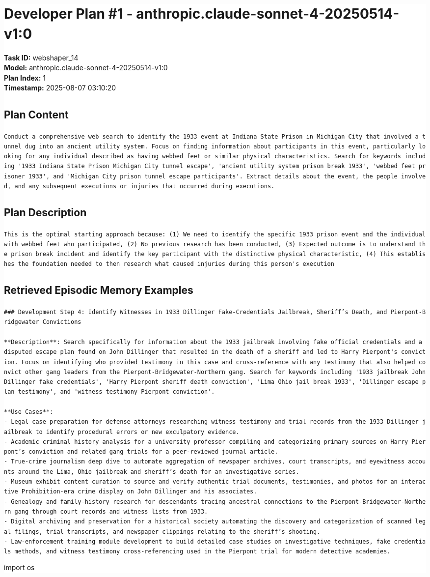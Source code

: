 # Developer Plan #1 - anthropic.claude-sonnet-4-20250514-v1:0

**Task ID:** webshaper_14  
**Model:** anthropic.claude-sonnet-4-20250514-v1:0  
**Plan Index:** 1  
**Timestamp:** 2025-08-07 03:10:20

## Plan Content
```
Conduct a comprehensive web search to identify the 1933 event at Indiana State Prison in Michigan City that involved a tunnel dug into an ancient utility system. Focus on finding information about participants in this event, particularly looking for any individual described as having webbed feet or similar physical characteristics. Search for keywords including '1933 Indiana State Prison Michigan City tunnel escape', 'ancient utility system prison break 1933', 'webbed feet prisoner 1933', and 'Michigan City prison tunnel escape participants'. Extract details about the event, the people involved, and any subsequent executions or injuries that occurred during executions.
```

## Plan Description
```
This is the optimal starting approach because: (1) We need to identify the specific 1933 prison event and the individual with webbed feet who participated, (2) No previous research has been conducted, (3) Expected outcome is to understand the prison break incident and identify the key participant with the distinctive physical characteristic, (4) This establishes the foundation needed to then research what caused injuries during this person's execution
```

## Retrieved Episodic Memory Examples
```
### Development Step 4: Identify Witnesses in 1933 Dillinger Fake-Credentials Jailbreak, Sheriff’s Death, and Pierpont-Bridgewater Convictions

**Description**: Search specifically for information about the 1933 jailbreak involving fake official credentials and a disputed escape plan found on John Dillinger that resulted in the death of a sheriff and led to Harry Pierpont's conviction. Focus on identifying who provided testimony in this case and cross-reference with any testimony that also helped convict other gang leaders from the Pierpont-Bridgewater-Northern gang. Search for keywords including '1933 jailbreak John Dillinger fake credentials', 'Harry Pierpont sheriff death conviction', 'Lima Ohio jail break 1933', 'Dillinger escape plan testimony', and 'witness testimony Pierpont conviction'.

**Use Cases**:
- Legal case preparation for defense attorneys researching witness testimony and trial records from the 1933 Dillinger jailbreak to identify procedural errors or new exculpatory evidence.
- Academic criminal history analysis for a university professor compiling and categorizing primary sources on Harry Pierpont’s conviction and related gang trials for a peer-reviewed journal article.
- True-crime journalism deep dive to automate aggregation of newspaper archives, court transcripts, and eyewitness accounts around the Lima, Ohio jailbreak and sheriff’s death for an investigative series.
- Museum exhibit content curation to source and verify authentic trial documents, testimonies, and photos for an interactive Prohibition-era crime display on John Dillinger and his associates.
- Genealogy and family-history research for descendants tracing ancestral connections to the Pierpont-Bridgewater-Northern gang through court records and witness lists from 1933.
- Digital archiving and preservation for a historical society automating the discovery and categorization of scanned legal filings, trial transcripts, and newspaper clippings relating to the sheriff’s shooting.
- Law-enforcement training module development to build detailed case studies on investigative techniques, fake credentials methods, and witness testimony cross-referencing used in the Pierpont trial for modern detective academies.

```
import os